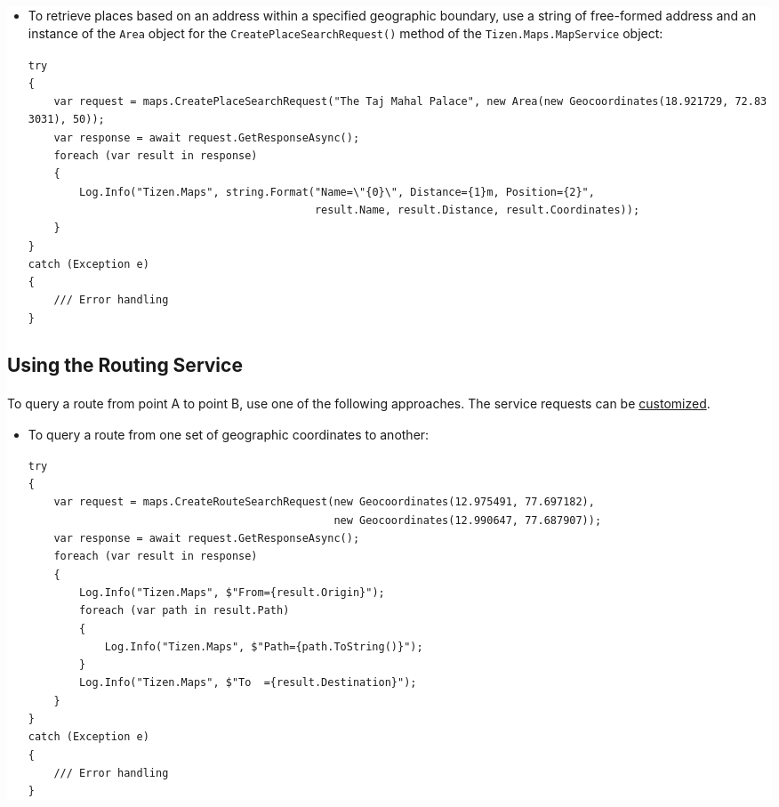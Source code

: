 - To retrieve places based on an address within a specified geographic
    boundary, use a string of free-formed address and an instance of the
    `Area` object for the `CreatePlaceSearchRequest()` method of the
    `Tizen.Maps.MapService` object:

    ``` {.prettyprint}
    try
    {
        var request = maps.CreatePlaceSearchRequest("The Taj Mahal Palace", new Area(new Geocoordinates(18.921729, 72.833031), 50));
        var response = await request.GetResponseAsync();
        foreach (var result in response)
        {
            Log.Info("Tizen.Maps", string.Format("Name=\"{0}\", Distance={1}m, Position={2}",
                                                 result.Name, result.Distance, result.Coordinates));
        }
    }
    catch (Exception e)
    {
        /// Error handling
    }
    ```


Using the Routing Service <a id="use_search_route"></a>
-------------------------

To query a route from point A to point B, use one of the following
approaches. The service requests can be [customized](#preference).

-   To query a route from one set of geographic coordinates to another:

    ``` {.prettyprint}
    try
    {
        var request = maps.CreateRouteSearchRequest(new Geocoordinates(12.975491, 77.697182),
                                                    new Geocoordinates(12.990647, 77.687907));
        var response = await request.GetResponseAsync();
        foreach (var result in response)
        {
            Log.Info("Tizen.Maps", $"From={result.Origin}");
            foreach (var path in result.Path)
            {
                Log.Info("Tizen.Maps", $"Path={path.ToString()}");
            }
            Log.Info("Tizen.Maps", $"To  ={result.Destination}");
        }
    }
    catch (Exception e)
    {
        /// Error handling
    }
    ```
